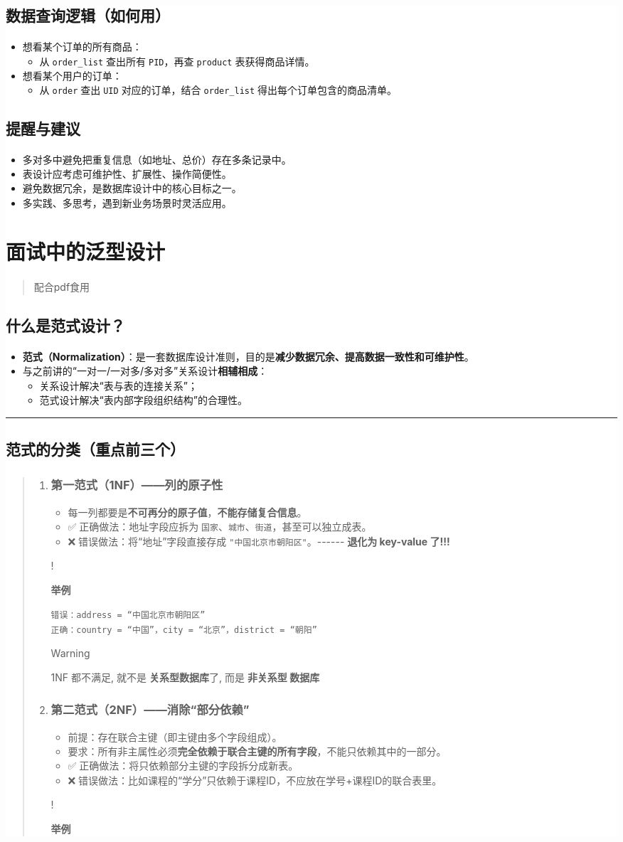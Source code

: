 

## 数据查询逻辑（如何用）

- 想看某个订单的所有商品：
  - 从 `order_list` 查出所有 `PID`，再查 `product` 表获得商品详情。
- 想看某个用户的订单：
  - 从 `order` 查出 `UID` 对应的订单，结合 `order_list` 得出每个订单包含的商品清单。



## 提醒与建议

- 多对多中避免把重复信息（如地址、总价）存在多条记录中。
- 表设计应考虑可维护性、扩展性、操作简便性。
- 避免数据冗余，是数据库设计中的核心目标之一。
- 多实践、多思考，遇到新业务场景时灵活应用。



# 面试中的泛型设计

> 配合pdf食用

## 什么是范式设计？

- **范式（Normalization）**：是一套数据库设计准则，目的是**减少数据冗余、提高数据一致性和可维护性**。
- 与之前讲的“一对一/一对多/多对多”关系设计**相辅相成**：
  - 关系设计解决“表与表的连接关系”；
  - 范式设计解决“表内部字段组织结构”的合理性。

------

## 范式的分类（重点前三个）

> 1. ### **第一范式（1NF）——列的原子性**
>
>    - 每一列都要是**不可再分的原子值**，**不能存储复合信息**。
>    - ✅ 正确做法：地址字段应拆为 `国家`、`城市`、`街道`，甚至可以独立成表。
>    - ❌ 错误做法：将“地址”字段直接存成 `"中国北京市朝阳区"`。------  **退化为  key-value 了!!!**
>
>    !
>
>    **举例**
>
>    ```
>    错误：address = “中国北京市朝阳区”
>    正确：country = “中国”，city = “北京”，district = “朝阳”
>    ```
>
>    > [!warning]
>    >
>    > 1NF 都不满足, 就不是 **关系型数据库**了, 而是 **非关系型 数据库**
>
> 2. ### **第二范式（2NF）——消除“部分依赖”**
>
>    - 前提：存在联合主键（即主键由多个字段组成）。
>    - 要求：所有非主属性必须**完全依赖于联合主键的所有字段**，不能只依赖其中的一部分。
>    - ✅ 正确做法：将只依赖部分主键的字段拆分成新表。
>    - ❌ 错误做法：比如课程的“学分”只依赖于课程ID，不应放在学号+课程ID的联合表里。
>
>    !
>
>    **举例**
>